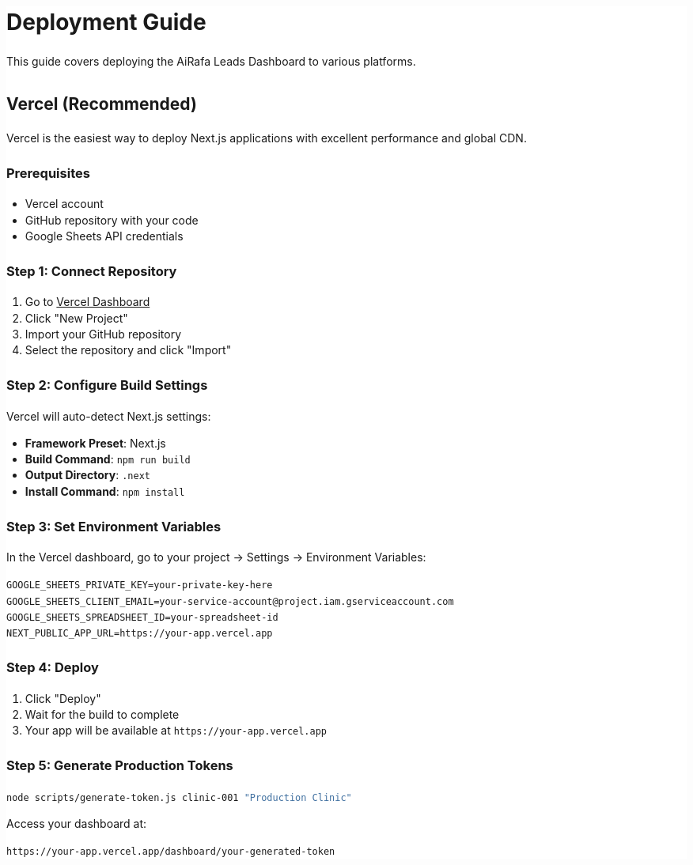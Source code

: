 # Deployment Guide

This guide covers deploying the AiRafa Leads Dashboard to various platforms.

## Vercel (Recommended)

Vercel is the easiest way to deploy Next.js applications with excellent performance and global CDN.

### Prerequisites
- Vercel account
- GitHub repository with your code
- Google Sheets API credentials

### Step 1: Connect Repository

1. Go to [Vercel Dashboard](https://vercel.com/dashboard)
2. Click "New Project"
3. Import your GitHub repository
4. Select the repository and click "Import"

### Step 2: Configure Build Settings

Vercel will auto-detect Next.js settings:
- **Framework Preset**: Next.js
- **Build Command**: `npm run build`
- **Output Directory**: `.next`
- **Install Command**: `npm install`

### Step 3: Set Environment Variables

In the Vercel dashboard, go to your project → Settings → Environment Variables:

```env
GOOGLE_SHEETS_PRIVATE_KEY=your-private-key-here
GOOGLE_SHEETS_CLIENT_EMAIL=your-service-account@project.iam.gserviceaccount.com
GOOGLE_SHEETS_SPREADSHEET_ID=your-spreadsheet-id
NEXT_PUBLIC_APP_URL=https://your-app.vercel.app
```

### Step 4: Deploy

1. Click "Deploy"
2. Wait for the build to complete
3. Your app will be available at `https://your-app.vercel.app`

### Step 5: Generate Production Tokens

```bash
node scripts/generate-token.js clinic-001 "Production Clinic"
```

Access your dashboard at:
```
https://your-app.vercel.app/dashboard/your-generated-token
```
